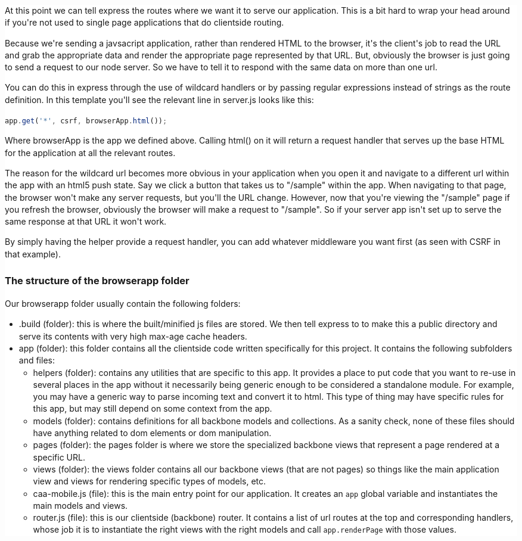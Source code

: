 
At this point we can tell express the routes where we want it to serve our application. This is a bit hard to wrap your head around if you're not used to single page applications that do clientside routing.

Because we're sending a javsacript application, rather than rendered HTML to the browser, it's the client's job to read the URL and grab the appropriate data and render the appropriate page represented by that URL. But, obviously the browser is just going to send a request to our node server. So we have to tell it to respond with the same data on more than one url.

You can do this in express through the use of wildcard handlers or by passing regular expressions instead of strings as the route definition. In this template you'll see the relevant line in server.js looks like this:

```js
app.get('*', csrf, browserApp.html());
```

Where browserApp is the app we defined above. Calling html() on it will return a request handler that serves up the base HTML for the application at all the relevant routes.

The reason for the wildcard url becomes more obvious in your application when you open it and navigate to a different url within the app with an html5 push state. Say we click a button that takes us to "/sample" within the app. When navigating to that page, the browser won't make any server requests, but you'll the URL change. However, now that you're viewing the "/sample" page if you refresh the browser, obviously the browser will make a request to "/sample". So if your server app isn't set up to serve the same response at that URL it won't work.

By simply having the helper provide a request handler, you can add whatever middleware you want first (as seen with CSRF in that example).


### The structure of the browserapp folder

Our browserapp folder usually contain the following folders:

- .build (folder): this is where the built/minified js files are stored. We then tell express to to make this a public directory and serve its contents with very high max-age cache headers. 
- app (folder): this folder contains all the clientside code written specifically for this project. It contains the following subfolders and files:
    - helpers (folder): contains any utilities that are specific to this app. It provides a place to put code that you want to re-use in several places in the app without it necessarily being generic enough to be considered a standalone module. For example, you may have a generic way to parse incoming text and convert it to html. This type of thing may have specific rules for this app, but may still depend on some context from the app.
    - models (folder): contains definitions for all backbone models and collections. As a sanity check, none of these files should have anything related to dom elements or dom manipulation.
    - pages (folder): the pages folder is where we store the specialized backbone views that represent a page rendered at a specific URL.
    - views (folder): the views folder contains all our backbone views (that are not pages) so things like the main application view and views for rendering specific types of models, etc.
    - caa-mobile.js (file): this is the main entry point for our application. It creates an `app` global variable and instantiates the main models and views.
    - router.js (file): this is our clientside (backbone) router. It contains a list of url routes at the top and corresponding handlers, whose job it is to instantiate the right views with the right models and call `app.renderPage` with those values.
